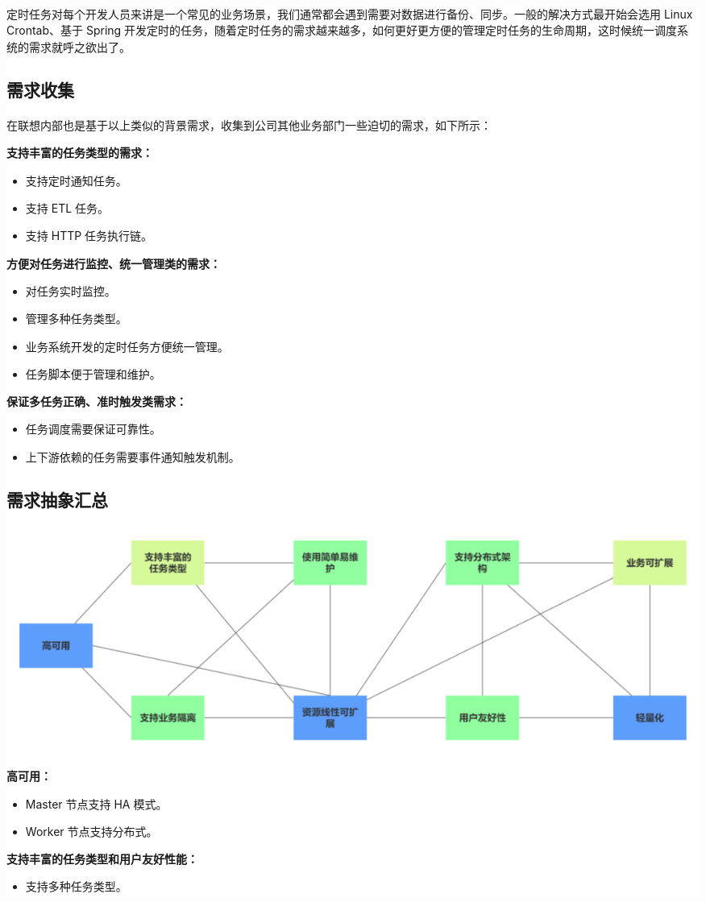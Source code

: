 定时任务对每个开发人员来讲是一个常见的业务场景，我们通常都会遇到需要对数据进行备份、同步。一般的解决方式最开始会选用 Linux Crontab、基于 Spring 开发定时的任务，随着定时任务的需求越来越多，如何更好更方便的管理定时任务的生命周期，这时候统一调度系统的需求就呼之欲出了。

## 需求收集

在联想内部也是基于以上类似的背景需求，收集到公司其他业务部门一些迫切的需求，如下所示：

**支持丰富的任务类型的需求：**

- 支持定时通知任务。

- 支持 ETL 任务。

- 支持 HTTP 任务执行链。

**方便对任务进行监控、统一管理类的需求：**

- 对任务实时监控。

- 管理多种任务类型。

- 业务系统开发的定时任务方便统一管理。

- 任务脚本便于管理和维护。

**保证多任务正确、准时触发类需求：**

- 任务调度需要保证可靠性。

- 上下游依赖的任务需要事件通知触发机制。

## 需求抽象汇总

![14e130b87d0122bac58d96368a096bd7.png](/img/2023-10-16/2.png)

**高可用：**

- Master 节点支持 HA 模式。

- Worker 节点支持分布式。

**支持丰富的任务类型和用户友好性能：**

- 支持多种任务类型。
